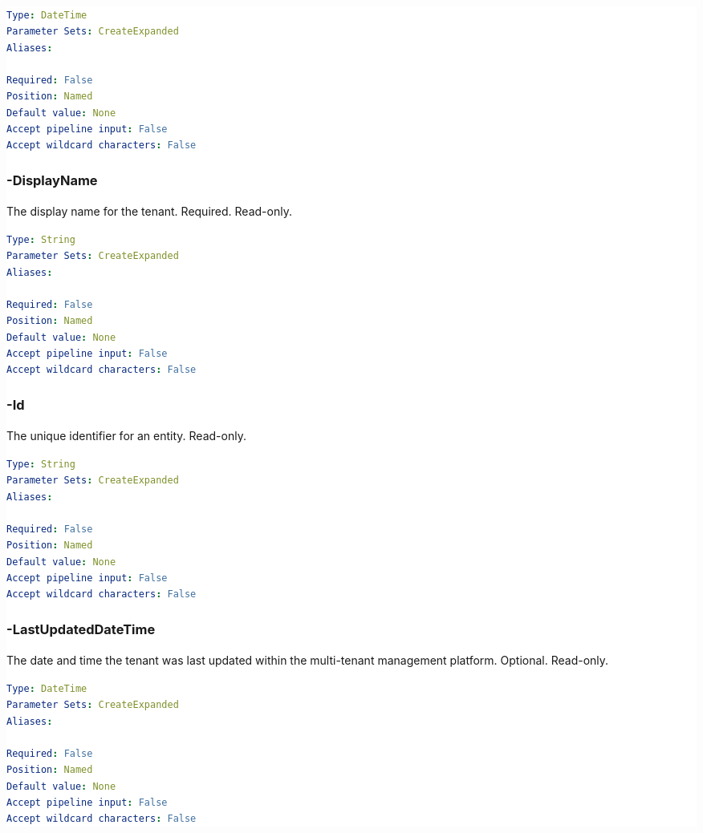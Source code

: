 ```yaml
Type: DateTime
Parameter Sets: CreateExpanded
Aliases:

Required: False
Position: Named
Default value: None
Accept pipeline input: False
Accept wildcard characters: False
```

### -DisplayName
The display name for the tenant.
Required.
Read-only.

```yaml
Type: String
Parameter Sets: CreateExpanded
Aliases:

Required: False
Position: Named
Default value: None
Accept pipeline input: False
Accept wildcard characters: False
```

### -Id
The unique identifier for an entity.
Read-only.

```yaml
Type: String
Parameter Sets: CreateExpanded
Aliases:

Required: False
Position: Named
Default value: None
Accept pipeline input: False
Accept wildcard characters: False
```

### -LastUpdatedDateTime
The date and time the tenant was last updated within the multi-tenant management platform.
Optional.
Read-only.

```yaml
Type: DateTime
Parameter Sets: CreateExpanded
Aliases:

Required: False
Position: Named
Default value: None
Accept pipeline input: False
Accept wildcard characters: False
```
